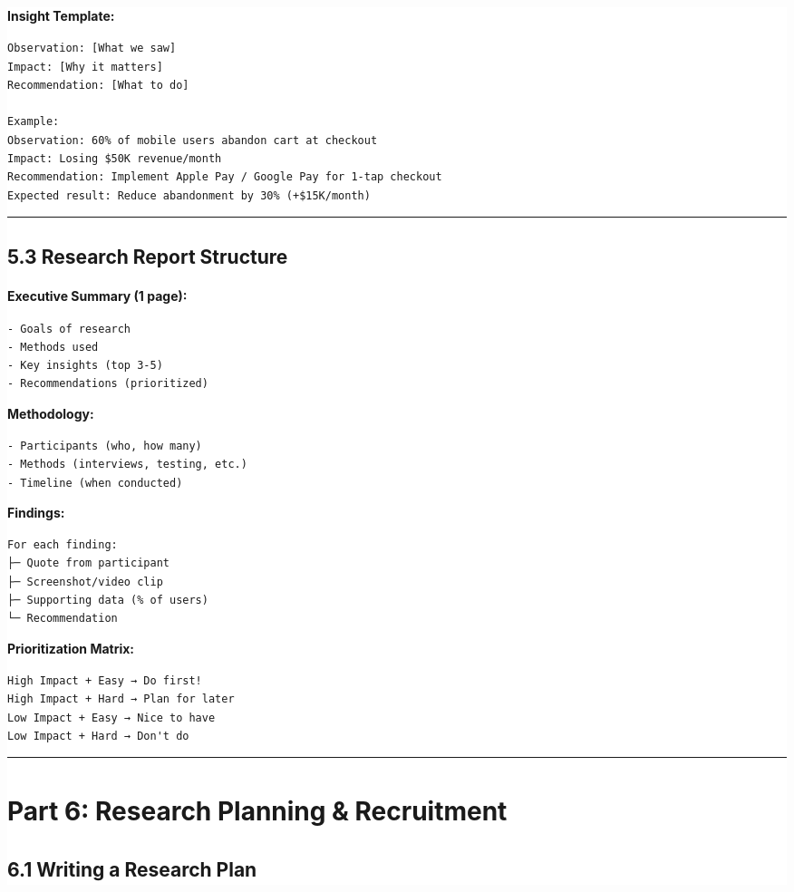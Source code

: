 **Insight Template:**
```
Observation: [What we saw]
Impact: [Why it matters]
Recommendation: [What to do]

Example:
Observation: 60% of mobile users abandon cart at checkout
Impact: Losing $50K revenue/month
Recommendation: Implement Apple Pay / Google Pay for 1-tap checkout
Expected result: Reduce abandonment by 30% (+$15K/month)
```

---

## 5.3 Research Report Structure

**Executive Summary (1 page):**
```
- Goals of research
- Methods used
- Key insights (top 3-5)
- Recommendations (prioritized)
```

**Methodology:**
```
- Participants (who, how many)
- Methods (interviews, testing, etc.)
- Timeline (when conducted)
```

**Findings:**
```
For each finding:
├─ Quote from participant
├─ Screenshot/video clip
├─ Supporting data (% of users)
└─ Recommendation
```

**Prioritization Matrix:**
```
High Impact + Easy → Do first!
High Impact + Hard → Plan for later
Low Impact + Easy → Nice to have
Low Impact + Hard → Don't do
```

---

# Part 6: Research Planning & Recruitment

## 6.1 Writing a Research Plan
